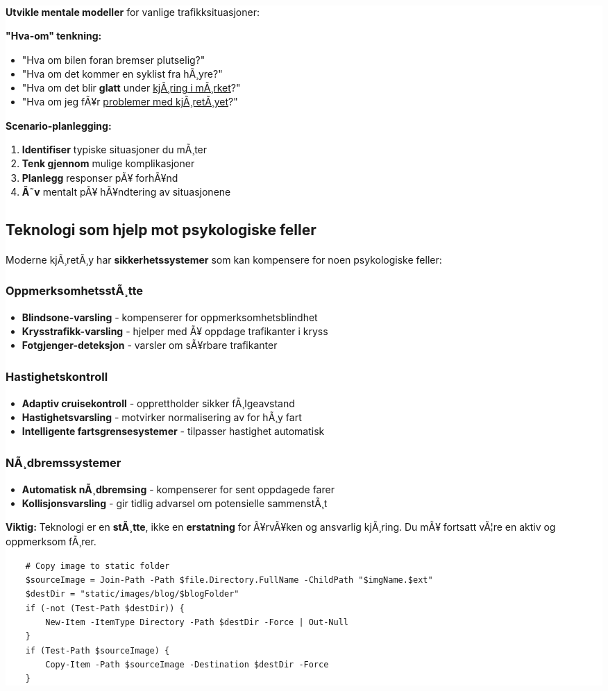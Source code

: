 **Utvikle mentale modeller** for vanlige trafikksituasjoner:

**"Hva-om" tenkning:**

* "Hva om bilen foran bremser plutselig?"
* "Hva om det kommer en syklist fra hÃ¸yre?"
* "Hva om det blir **glatt** under [kjÃ¸ring i mÃ¸rket](/blogs/teori/kjoring-i-morket "KjÃ¸ring i mÃ¸rket - Sikker nattekjÃ¸ring")?"
* "Hva om jeg fÃ¥r [problemer med kjÃ¸retÃ¸yet](/blogs/teori/handtering-av-nodsituasjoner "HÃ¥ndtering av nÃ¸dsituasjoner - Akutte trafikksituasjoner")?"

**Scenario-planlegging:**

1. **Identifiser** typiske situasjoner du mÃ¸ter
2. **Tenk gjennom** mulige komplikasjoner
3. **Planlegg** responser pÃ¥ forhÃ¥nd
4. **Ã˜v** mentalt pÃ¥ hÃ¥ndtering av situasjonene

## Teknologi som hjelp mot psykologiske feller

Moderne kjÃ¸retÃ¸y har **sikkerhetssystemer** som kan kompensere for noen psykologiske feller:

### OppmerksomhetsstÃ¸tte

* **Blindsone-varsling** - kompenserer for oppmerksomhetsblindhet
* **Krysstrafikk-varsling** - hjelper med Ã¥ oppdage trafikanter i kryss
* **Fotgjenger-deteksjon** - varsler om sÃ¥rbare trafikanter

### Hastighetskontroll

* **Adaptiv cruisekontroll** - opprettholder sikker fÃ¸lgeavstand
* **Hastighetsvarsling** - motvirker normalisering av for hÃ¸y fart
* **Intelligente fartsgrensesystemer** - tilpasser hastighet automatisk

### NÃ¸dbremssystemer

* **Automatisk nÃ¸dbremsing** - kompenserer for sent oppdagede farer
* **Kollisjonsvarsling** - gir tidlig advarsel om potensielle sammenstÃ¸t

**Viktig:** Teknologi er en **stÃ¸tte**, ikke en **erstatning** for Ã¥rvÃ¥ken og ansvarlig kjÃ¸ring. Du mÃ¥ fortsatt vÃ¦re en aktiv og oppmerksom fÃ¸rer.


        
        
        # Copy image to static folder
        $sourceImage = Join-Path -Path $file.Directory.FullName -ChildPath "$imgName.$ext"
        $destDir = "static/images/blog/$blogFolder"
        if (-not (Test-Path $destDir)) {
            New-Item -ItemType Directory -Path $destDir -Force | Out-Null
        }
        if (Test-Path $sourceImage) {
            Copy-Item -Path $sourceImage -Destination $destDir -Force
        }
        